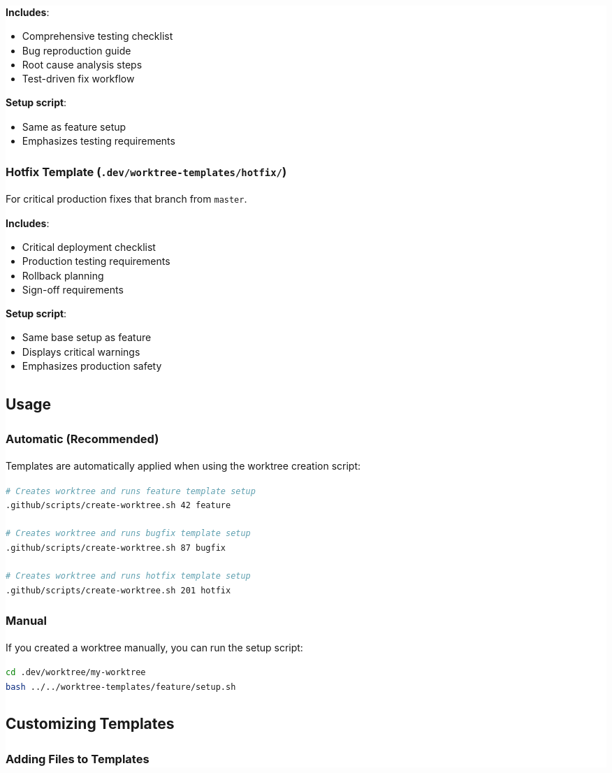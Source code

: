 **Includes**:
- Comprehensive testing checklist
- Bug reproduction guide
- Root cause analysis steps
- Test-driven fix workflow

**Setup script**:
- Same as feature setup
- Emphasizes testing requirements

### Hotfix Template (`.dev/worktree-templates/hotfix/`)

For critical production fixes that branch from `master`.

**Includes**:
- Critical deployment checklist
- Production testing requirements
- Rollback planning
- Sign-off requirements

**Setup script**:
- Same base setup as feature
- Displays critical warnings
- Emphasizes production safety

## Usage

### Automatic (Recommended)

Templates are automatically applied when using the worktree creation script:

```bash
# Creates worktree and runs feature template setup
.github/scripts/create-worktree.sh 42 feature

# Creates worktree and runs bugfix template setup
.github/scripts/create-worktree.sh 87 bugfix

# Creates worktree and runs hotfix template setup
.github/scripts/create-worktree.sh 201 hotfix
```

### Manual

If you created a worktree manually, you can run the setup script:

```bash
cd .dev/worktree/my-worktree
bash ../../worktree-templates/feature/setup.sh
```

## Customizing Templates

### Adding Files to Templates

